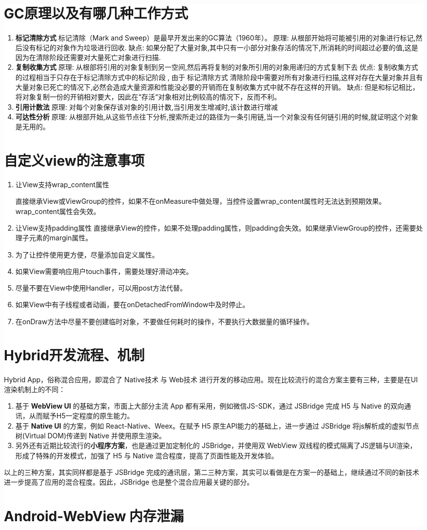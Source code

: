 # GC原理以及有哪几种工作方式

1.  **标记清除方式**
   标记清除（Mark and Sweep）是最早开发出来的GC算法（1960年）。
   原理: 从根部开始将可能被引用的对象进行标记,然后没有标记的对象作为垃圾进行回收.
   缺点: 如果分配了大量对象,其中只有一小部分对象存活的情况下,所消耗的时间超过必要的值,这是因为在清除阶段还需要对大量死亡对象进行扫描.
2.  **复制收集方式**
   原理: 从根部将引用的对象复制到另一空间,然后再将复制的对象所引用的对象用递归的方式复制下去
   优点: 复制收集方式的过程相当于只存在于标记清除方式中的标记阶段 , 由于 标记清除方式 清除阶段中需要对所有对象进行扫描,这样对存在大量对象并且有大量对象已死亡的情况下,必然会造成大量资源和性能没必要的开销而在复制收集方式中就不存在这样的开销。
   缺点: 但是和标记相比，将对象复制一份的开销相对要大，因此在“存活“对象相对比例较高的情况下，反而不利。
3.  **引用计数法**
   原理: 对每个对象保存该对象的引用计数,当引用发生增减时,该计数进行增减
4. **可达性分析**
   原理: 从根部开始,从这些节点往下分析,搜索所走过的路径为一条引用链,当一个对象没有任何链引用的时候,就证明这个对象是无用的。



# 自定义view的注意事项

1. 让View支持wrap_content属性

   直接继承View或ViewGroup的控件，如果不在onMeasure中做处理，当控件设置wrap_content属性时无法达到预期效果。wrap_content属性会失效。

2. 让View支持padding属性
   直接继承View的控件，如果不处理padding属性，则padding会失效。如果继承ViewGroup的控件，还需要处理子元素的margin属性。

3. 为了让控件使用更方便，尽量添加自定义属性。

4. 如果View需要响应用户touch事件，需要处理好滑动冲突。

5. 尽量不要在View中使用Handler，可以用post方法代替。

6. 如果View中有子线程或者动画，要在onDetachedFromWindow中及时停止。

7. 在onDraw方法中尽量不要创建临时对象，不要做任何耗时的操作，不要执行大数据量的循环操作。



# Hybrid开发流程、机制

Hybrid App，俗称混合应用，即混合了 Native技术 与 Web技术 进行开发的移动应用。现在比较流行的混合方案主要有三种，主要是在UI渲染机制上的不同：

1. 基于 **WebView UI** 的基础方案，市面上大部分主流 App 都有采用，例如微信JS-SDK，通过 JSBridge 完成 H5 与 Native 的双向通讯，从而赋予H5一定程度的原生能力。
2. 基于 **Native UI** 的方案，例如 React-Native、Weex。在赋予 H5 原生API能力的基础上，进一步通过 JSBridge 将js解析成的虚拟节点树(Virtual DOM)传递到 Native 并使用原生渲染。
3. 另外还有近期比较流行的**小程序方案**，也是通过更加定制化的 JSBridge，并使用双 WebView 双线程的模式隔离了JS逻辑与UI渲染，形成了特殊的开发模式，加强了 H5 与 Native 混合程度，提高了页面性能及开发体验。

以上的三种方案，其实同样都是基于 JSBridge 完成的通讯层，第二三种方案，其实可以看做是在方案一的基础上，继续通过不同的新技术进一步提高了应用的混合程度。因此，JSBridge 也是整个混合应用最关键的部分。



# Android-WebView 内存泄漏
